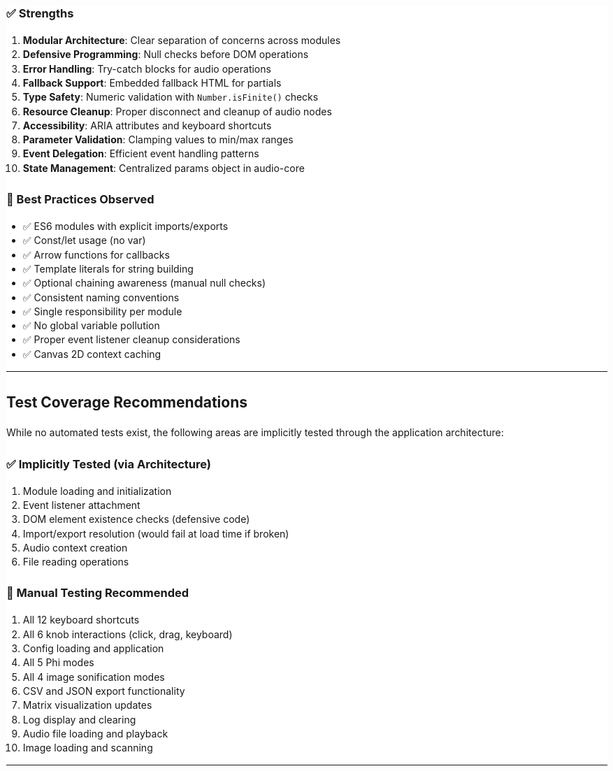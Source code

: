### ✅ Strengths

1. **Modular Architecture**: Clear separation of concerns across modules
2. **Defensive Programming**: Null checks before DOM operations
3. **Error Handling**: Try-catch blocks for audio operations
4. **Fallback Support**: Embedded fallback HTML for partials
5. **Type Safety**: Numeric validation with `Number.isFinite()` checks
6. **Resource Cleanup**: Proper disconnect and cleanup of audio nodes
7. **Accessibility**: ARIA attributes and keyboard shortcuts
8. **Parameter Validation**: Clamping values to min/max ranges
9. **Event Delegation**: Efficient event handling patterns
10. **State Management**: Centralized params object in audio-core

### 🔵 Best Practices Observed

- ✅ ES6 modules with explicit imports/exports
- ✅ Const/let usage (no var)
- ✅ Arrow functions for callbacks
- ✅ Template literals for string building
- ✅ Optional chaining awareness (manual null checks)
- ✅ Consistent naming conventions
- ✅ Single responsibility per module
- ✅ No global variable pollution
- ✅ Proper event listener cleanup considerations
- ✅ Canvas 2D context caching

---

## Test Coverage Recommendations

While no automated tests exist, the following areas are implicitly tested through the application architecture:

### ✅ Implicitly Tested (via Architecture)
1. Module loading and initialization
2. Event listener attachment
3. DOM element existence checks (defensive code)
4. Import/export resolution (would fail at load time if broken)
5. Audio context creation
6. File reading operations

### 🔵 Manual Testing Recommended
1. All 12 keyboard shortcuts
2. All 6 knob interactions (click, drag, keyboard)
3. Config loading and application
4. All 5 Phi modes
5. All 4 image sonification modes
6. CSV and JSON export functionality
7. Matrix visualization updates
8. Log display and clearing
9. Audio file loading and playback
10. Image loading and scanning

---
